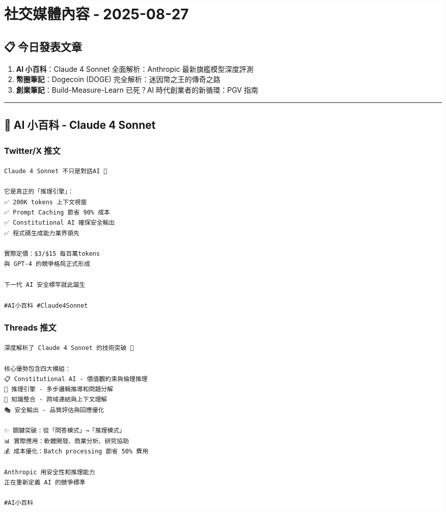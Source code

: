 # 社交媒體內容 - 2025-08-27

## 📋 今日發表文章

1. **AI 小百科**：Claude 4 Sonnet 全面解析：Anthropic 最新旗艦模型深度評測
2. **幣圈筆記**：Dogecoin (DOGE) 完全解析：迷因幣之王的傳奇之路
3. **創業筆記**：Build-Measure-Learn 已死？AI 時代創業者的新循環：PGV 指南

---

## 🤖 AI 小百科 - Claude 4 Sonnet

### Twitter/X 推文
```
Claude 4 Sonnet 不只是對話AI 🤖

它是真正的「推理引擎」：
✅ 200K tokens 上下文視窗
✅ Prompt Caching 節省 90% 成本
✅ Constitutional AI 確保安全輸出
✅ 程式碼生成能力業界領先

實際定價：$3/$15 每百萬tokens
與 GPT-4 的競爭格局正式形成

下一代 AI 安全標竿就此誕生

#AI小百科 #Claude4Sonnet
```

### Threads 推文
```
深度解析了 Claude 4 Sonnet 的技術突破 🧠

核心優勢包含四大模組：
📋 Constitutional AI - 價值觀約束與倫理推理
🔧 推理引擎 - 多步邏輯推導和問題分解
💾 知識整合 - 跨域連結與上下文理解
🎭 安全輸出 - 品質評估與回應優化

✨ 關鍵突破：從「問答模式」→「推理模式」
📊 實際應用：軟體開發、商業分析、研究協助
💰 成本優化：Batch processing 節省 50% 費用

Anthropic 用安全性和推理能力
正在重新定義 AI 的競爭標準

#AI小百科
```
